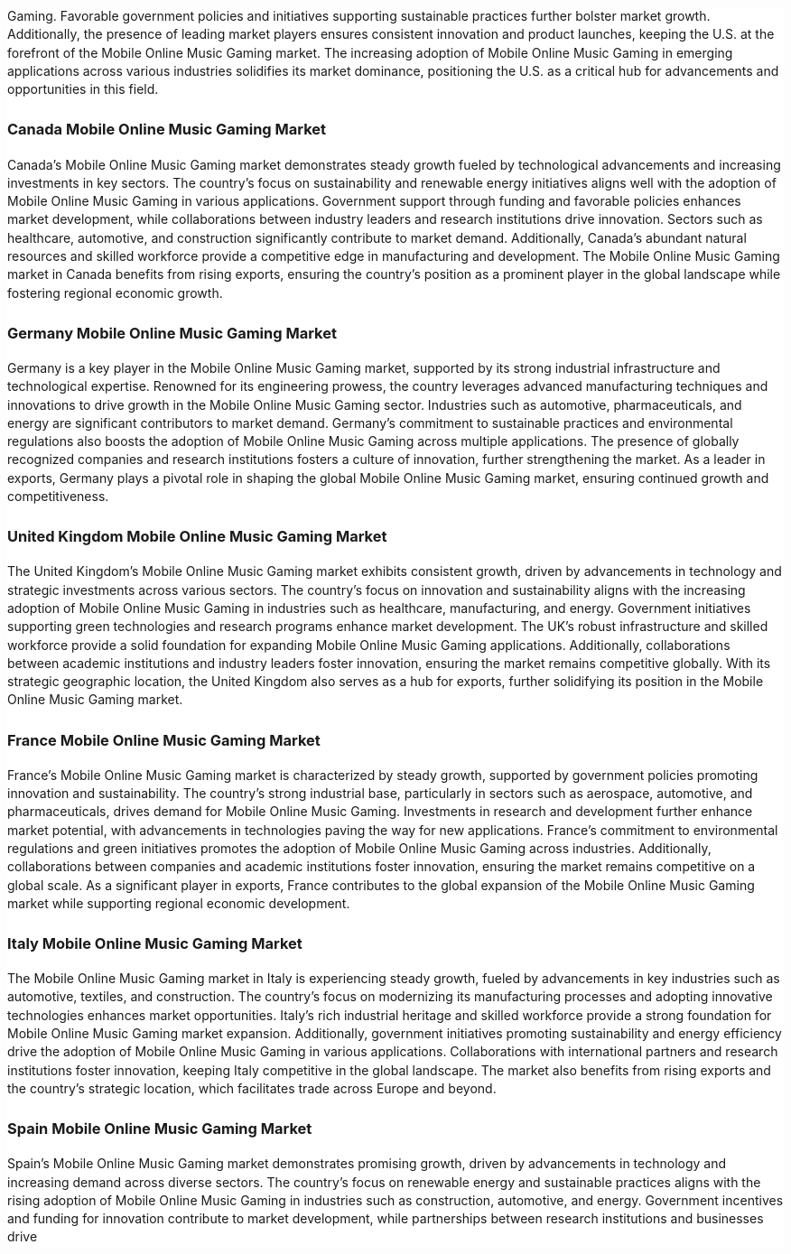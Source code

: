 Gaming. Favorable government policies and initiatives supporting sustainable practices further bolster market growth. Additionally, the presence of leading market players ensures consistent innovation and product launches, keeping the U.S. at the forefront of the Mobile Online Music Gaming market. The increasing adoption of Mobile Online Music Gaming in emerging applications across various industries solidifies its market dominance, positioning the U.S. as a critical hub for advancements and opportunities in this field.</p><h3>Canada Mobile Online Music Gaming Market</h3><p>Canada&rsquo;s Mobile Online Music Gaming market demonstrates steady growth fueled by technological advancements and increasing investments in key sectors. The country&rsquo;s focus on sustainability and renewable energy initiatives aligns well with the adoption of Mobile Online Music Gaming in various applications. Government support through funding and favorable policies enhances market development, while collaborations between industry leaders and research institutions drive innovation. Sectors such as healthcare, automotive, and construction significantly contribute to market demand. Additionally, Canada&rsquo;s abundant natural resources and skilled workforce provide a competitive edge in manufacturing and development. The Mobile Online Music Gaming market in Canada benefits from rising exports, ensuring the country&rsquo;s position as a prominent player in the global landscape while fostering regional economic growth.</p><h3>Germany Mobile Online Music Gaming Market</h3><p>Germany is a key player in the Mobile Online Music Gaming market, supported by its strong industrial infrastructure and technological expertise. Renowned for its engineering prowess, the country leverages advanced manufacturing techniques and innovations to drive growth in the Mobile Online Music Gaming sector. Industries such as automotive, pharmaceuticals, and energy are significant contributors to market demand. Germany&rsquo;s commitment to sustainable practices and environmental regulations also boosts the adoption of Mobile Online Music Gaming across multiple applications. The presence of globally recognized companies and research institutions fosters a culture of innovation, further strengthening the market. As a leader in exports, Germany plays a pivotal role in shaping the global Mobile Online Music Gaming market, ensuring continued growth and competitiveness.</p><h3>United Kingdom Mobile Online Music Gaming Market</h3><p>The United Kingdom&rsquo;s Mobile Online Music Gaming market exhibits consistent growth, driven by advancements in technology and strategic investments across various sectors. The country&rsquo;s focus on innovation and sustainability aligns with the increasing adoption of Mobile Online Music Gaming in industries such as healthcare, manufacturing, and energy. Government initiatives supporting green technologies and research programs enhance market development. The UK&rsquo;s robust infrastructure and skilled workforce provide a solid foundation for expanding Mobile Online Music Gaming applications. Additionally, collaborations between academic institutions and industry leaders foster innovation, ensuring the market remains competitive globally. With its strategic geographic location, the United Kingdom also serves as a hub for exports, further solidifying its position in the Mobile Online Music Gaming market.</p><h3>France Mobile Online Music Gaming Market</h3><p>France&rsquo;s Mobile Online Music Gaming market is characterized by steady growth, supported by government policies promoting innovation and sustainability. The country&rsquo;s strong industrial base, particularly in sectors such as aerospace, automotive, and pharmaceuticals, drives demand for Mobile Online Music Gaming. Investments in research and development further enhance market potential, with advancements in technologies paving the way for new applications. France&rsquo;s commitment to environmental regulations and green initiatives promotes the adoption of Mobile Online Music Gaming across industries. Additionally, collaborations between companies and academic institutions foster innovation, ensuring the market remains competitive on a global scale. As a significant player in exports, France contributes to the global expansion of the Mobile Online Music Gaming market while supporting regional economic development.</p><h3>Italy Mobile Online Music Gaming Market</h3><p>The Mobile Online Music Gaming market in Italy is experiencing steady growth, fueled by advancements in key industries such as automotive, textiles, and construction. The country&rsquo;s focus on modernizing its manufacturing processes and adopting innovative technologies enhances market opportunities. Italy&rsquo;s rich industrial heritage and skilled workforce provide a strong foundation for Mobile Online Music Gaming market expansion. Additionally, government initiatives promoting sustainability and energy efficiency drive the adoption of Mobile Online Music Gaming in various applications. Collaborations with international partners and research institutions foster innovation, keeping Italy competitive in the global landscape. The market also benefits from rising exports and the country&rsquo;s strategic location, which facilitates trade across Europe and beyond.</p><h3>Spain Mobile Online Music Gaming Market</h3><p>Spain&rsquo;s Mobile Online Music Gaming market demonstrates promising growth, driven by advancements in technology and increasing demand across diverse sectors. The country&rsquo;s focus on renewable energy and sustainable practices aligns with the rising adoption of Mobile Online Music Gaming in industries such as construction, automotive, and energy. Government incentives and funding for innovation contribute to market development, while partnerships between research institutions and businesses drive